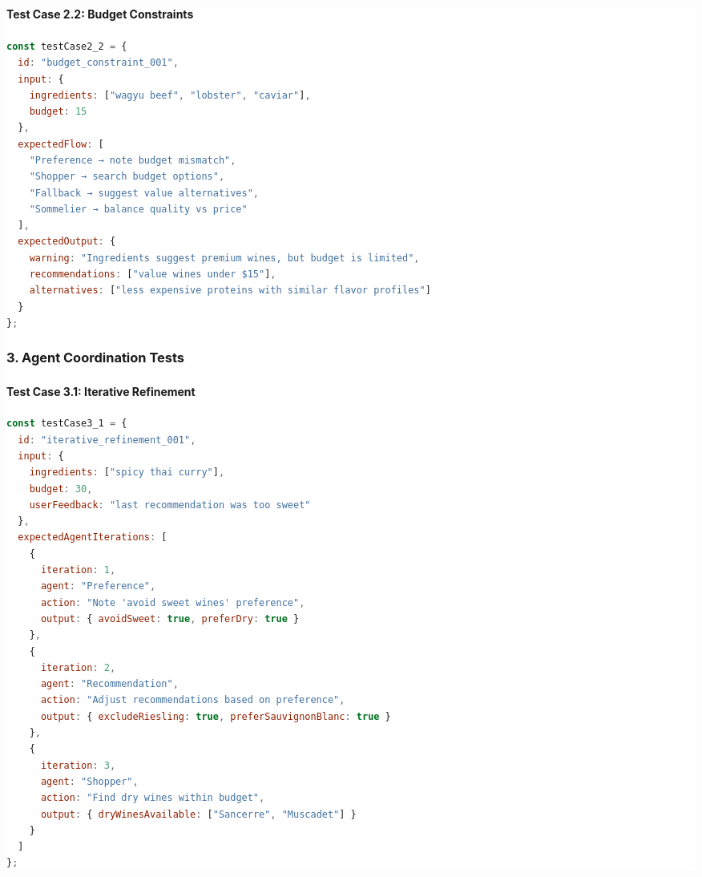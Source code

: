 #### Test Case 2.2: Budget Constraints
```javascript
const testCase2_2 = {
  id: "budget_constraint_001",
  input: {
    ingredients: ["wagyu beef", "lobster", "caviar"],
    budget: 15
  },
  expectedFlow: [
    "Preference → note budget mismatch",
    "Shopper → search budget options",
    "Fallback → suggest value alternatives",
    "Sommelier → balance quality vs price"
  ],
  expectedOutput: {
    warning: "Ingredients suggest premium wines, but budget is limited",
    recommendations: ["value wines under $15"],
    alternatives: ["less expensive proteins with similar flavor profiles"]
  }
};
```

### 3. Agent Coordination Tests

#### Test Case 3.1: Iterative Refinement
```javascript
const testCase3_1 = {
  id: "iterative_refinement_001",
  input: {
    ingredients: ["spicy thai curry"],
    budget: 30,
    userFeedback: "last recommendation was too sweet"
  },
  expectedAgentIterations: [
    {
      iteration: 1,
      agent: "Preference",
      action: "Note 'avoid sweet wines' preference",
      output: { avoidSweet: true, preferDry: true }
    },
    {
      iteration: 2,
      agent: "Recommendation",
      action: "Adjust recommendations based on preference",
      output: { excludeRiesling: true, preferSauvignonBlanc: true }
    },
    {
      iteration: 3,
      agent: "Shopper",
      action: "Find dry wines within budget",
      output: { dryWinesAvailable: ["Sancerre", "Muscadet"] }
    }
  ]
};
```
